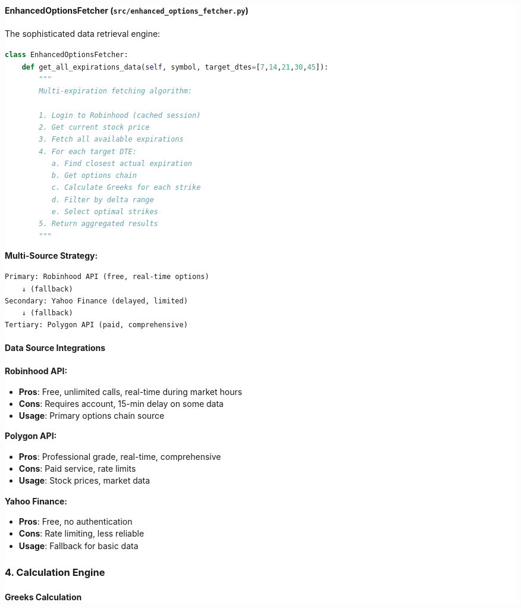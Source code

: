 #### EnhancedOptionsFetcher (`src/enhanced_options_fetcher.py`)

The sophisticated data retrieval engine:

```python
class EnhancedOptionsFetcher:
    def get_all_expirations_data(self, symbol, target_dtes=[7,14,21,30,45]):
        """
        Multi-expiration fetching algorithm:

        1. Login to Robinhood (cached session)
        2. Get current stock price
        3. Fetch all available expirations
        4. For each target DTE:
           a. Find closest actual expiration
           b. Get options chain
           c. Calculate Greeks for each strike
           d. Filter by delta range
           e. Select optimal strikes
        5. Return aggregated results
        """
```

**Multi-Source Strategy:**
```
Primary: Robinhood API (free, real-time options)
    ↓ (fallback)
Secondary: Yahoo Finance (delayed, limited)
    ↓ (fallback)
Tertiary: Polygon API (paid, comprehensive)
```

#### Data Source Integrations

**Robinhood API:**
- **Pros**: Free, unlimited calls, real-time during market hours
- **Cons**: Requires account, 15-min delay on some data
- **Usage**: Primary options chain source

**Polygon API:**
- **Pros**: Professional grade, real-time, comprehensive
- **Cons**: Paid service, rate limits
- **Usage**: Stock prices, market data

**Yahoo Finance:**
- **Pros**: Free, no authentication
- **Cons**: Rate limiting, less reliable
- **Usage**: Fallback for basic data

### 4. Calculation Engine

#### Greeks Calculation
